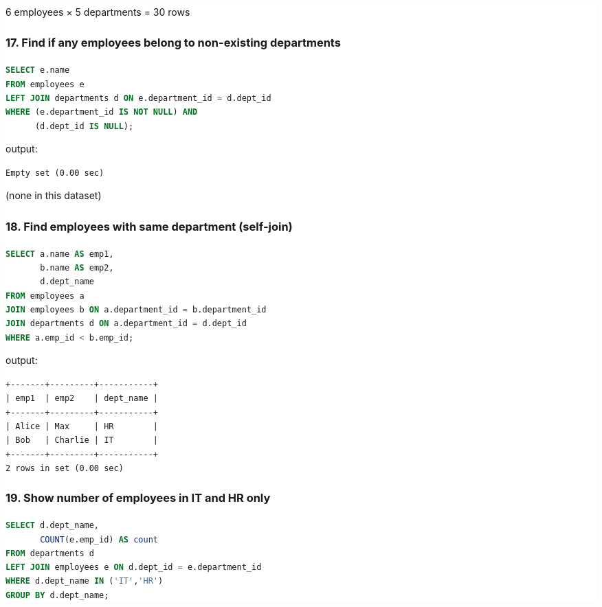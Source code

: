 6 employees × 5 departments = 30 rows


### 17. Find if any employees belong to non-existing departments

```sql
SELECT e.name 
FROM employees e 
LEFT JOIN departments d ON e.department_id = d.dept_id 
WHERE (e.department_id IS NOT NULL) AND 
      (d.dept_id IS NULL);
```

output:

```
Empty set (0.00 sec)
```

(none in this dataset)

### 18. Find employees with same department (self-join)

```sql
SELECT a.name AS emp1, 
       b.name AS emp2, 
       d.dept_name 
FROM employees a 
JOIN employees b ON a.department_id = b.department_id 
JOIN departments d ON a.department_id = d.dept_id 
WHERE a.emp_id < b.emp_id;
```

output:

```
+-------+---------+-----------+
| emp1  | emp2    | dept_name |
+-------+---------+-----------+
| Alice | Max     | HR        |
| Bob   | Charlie | IT        |
+-------+---------+-----------+
2 rows in set (0.00 sec)
```


### 19. Show number of employees in IT and HR only

```sql
SELECT d.dept_name, 
       COUNT(e.emp_id) AS count
FROM departments d 
LEFT JOIN employees e ON d.dept_id = e.department_id 
WHERE d.dept_name IN ('IT','HR') 
GROUP BY d.dept_name;
```
